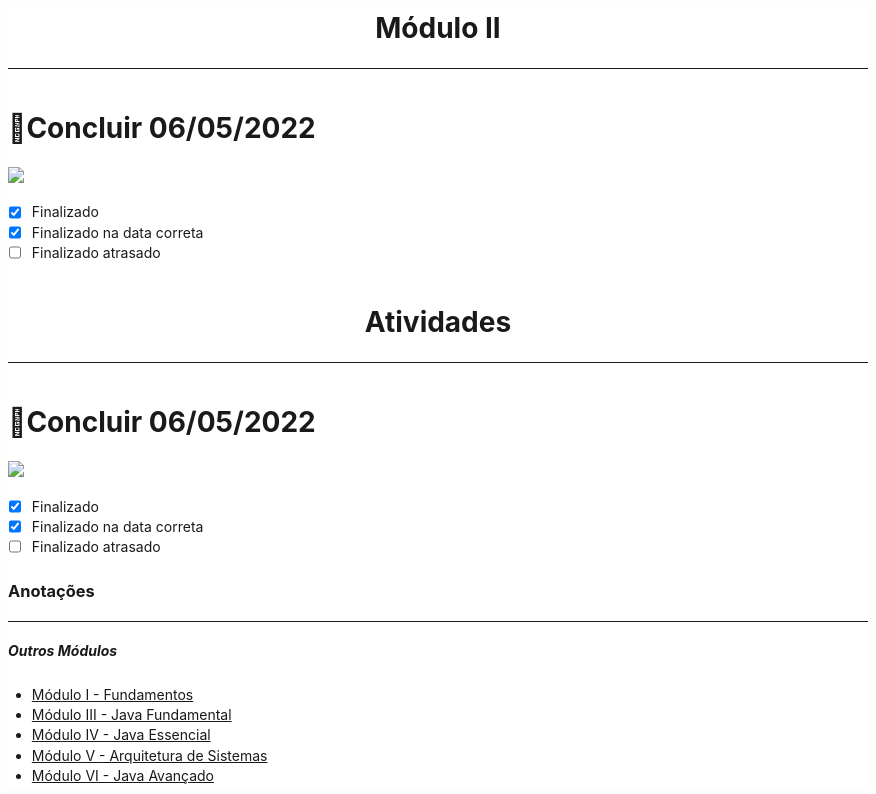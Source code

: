 <div align="center"> <h1>Módulo II</h1>
</div>

---

# :date:Concluir 06/05/2022

<img src="https://user-images.githubusercontent.com/104871562/166859766-1298126c-2216-47c4-b4b6-168f7bcd7c77.PNG" width="2000px" />

- [x] Finalizado
- [x] Finalizado na data correta
- [ ] Finalizado atrasado

<div align="center"> <h1>Atividades</h1>
</div>

---

# :date:Concluir 06/05/2022

<img src="https://user-images.githubusercontent.com/104871562/166860159-5089b1af-c4a3-4e1e-8ee5-901f9095c6af.PNG" width="1300px" />

- [x] Finalizado
- [x] Finalizado na data correta
- [ ] Finalizado atrasado

### Anotações



---

##### Outros Módulos

- [Módulo I - Fundamentos](https://github.com/Vinicius-Krupa/Cronograma-de-Estudos-BootCamp-JAVA-GFT-DIO/blob/master/M%C3%B3dulo%20I%20-%20Fundamentos/Atividade-Modulo-I.md) 
- [Módulo III - Java Fundamental](https://github.com/Vinicius-Krupa/Cronograma-de-Estudos-BootCamp-JAVA-GFT-DIO/blob/master/M%C3%B3dulo%20III%20-%20Java%20Fundamental/Atividades-Modulo-III.md) 
- [Módulo IV - Java Essencial](https://github.com/Vinicius-Krupa/Cronograma-de-Estudos-BootCamp-JAVA-GFT-DIO/blob/master/M%C3%B3dulo%20IV%20-%20Java%20Essencial/Atividades-Modulo-IV.md) 
- [Módulo V - Arquitetura de Sistemas](https://github.com/Vinicius-Krupa/Cronograma-de-Estudos-BootCamp-JAVA-GFT-DIO/blob/master/M%C3%B3dulo%20V%20-%20Arquitetura%20de%20Sistemas/Atividades-Modulo-V.md) 
- [Módulo VI - Java Avançado](https://github.com/Vinicius-Krupa/Cronograma-de-Estudos-BootCamp-JAVA-GFT-DIO/blob/master/M%C3%B3dulo%20VI%20-%20Java%20Avan%C3%A7ado/Atividades-Modulo-VI.md)